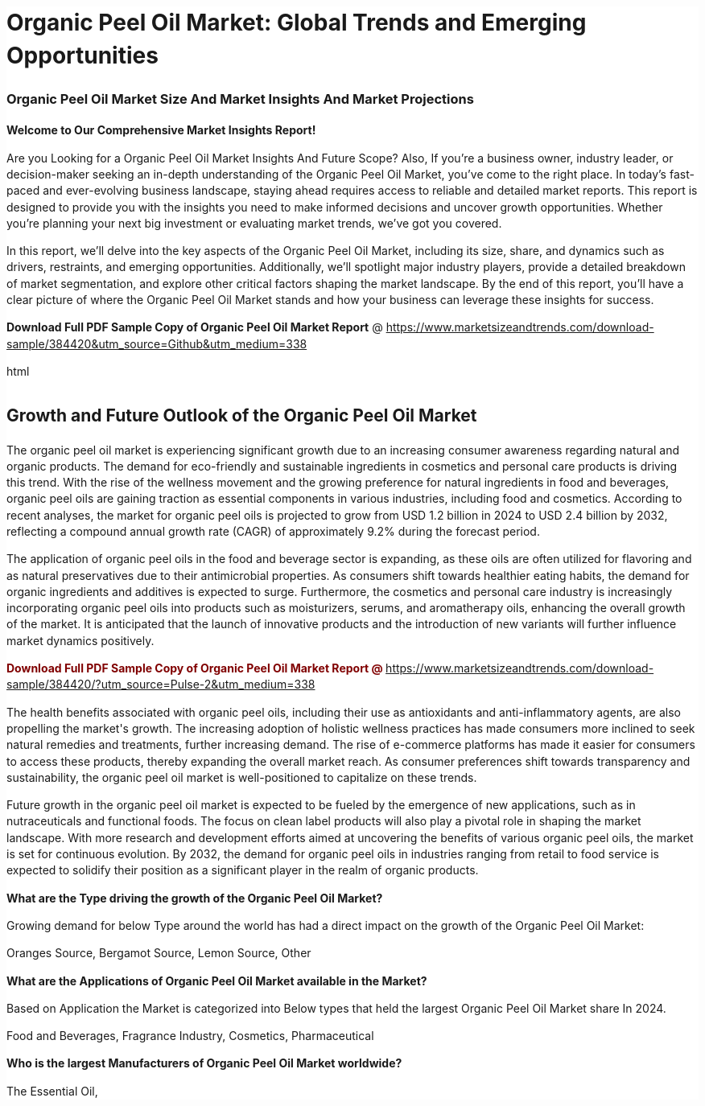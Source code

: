 <h1> Organic Peel Oil Market: Global Trends and Emerging Opportunities</h1><div class="" data-test-id=""><h3><span class="">Organic Peel Oil Market Size And Market Insights And Market Projections</span></h3></div><div class="" data-test-id=""><p><strong>Welcome to Our Comprehensive Market Insights Report!</strong></p><p>Are you Looking for a Organic Peel Oil Market Insights And Future Scope? Also, If you&rsquo;re a business owner, industry leader, or decision-maker seeking an in-depth understanding of the Organic Peel Oil Market, you&rsquo;ve come to the right place. In today&rsquo;s fast-paced and ever-evolving business landscape, staying ahead requires access to reliable and detailed market reports. This report is designed to provide you with the insights you need to make informed decisions and uncover growth opportunities. Whether you&rsquo;re planning your next big investment or evaluating market trends, we&rsquo;ve got you covered.</p><p>In this report, we&rsquo;ll delve into the key aspects of the Organic Peel Oil Market, including its size, share, and dynamics such as drivers, restraints, and emerging opportunities. Additionally, we&rsquo;ll spotlight major industry players, provide a detailed breakdown of market segmentation, and explore other critical factors shaping the market landscape. By the end of this report, you&rsquo;ll have a clear picture of where the Organic Peel Oil Market stands and how your business can leverage these insights for success.</p><p><strong>Download Full PDF Sample Copy of Organic Peel Oil Market Report</strong> @ <a href="https://www.marketsizeandtrends.com/download-sample/384420&utm_source=Github&utm_medium=338" target="_blank">https://www.marketsizeandtrends.com/download-sample/384420&utm_source=Github&utm_medium=338</a></p></div><div class="" data-test-id=""><p><span class="">html<h2>Growth and Future Outlook of the Organic Peel Oil Market</h2><p>The organic peel oil market is experiencing significant growth due to an increasing consumer awareness regarding natural and organic products. The demand for eco-friendly and sustainable ingredients in cosmetics and personal care products is driving this trend. With the rise of the wellness movement and the growing preference for natural ingredients in food and beverages, organic peel oils are gaining traction as essential components in various industries, including food and cosmetics. According to recent analyses, the market for organic peel oils is projected to grow from USD 1.2 billion in 2024 to USD 2.4 billion by 2032, reflecting a compound annual growth rate (CAGR) of approximately 9.2% during the forecast period.</p><p>The application of organic peel oils in the food and beverage sector is expanding, as these oils are often utilized for flavoring and as natural preservatives due to their antimicrobial properties. As consumers shift towards healthier eating habits, the demand for organic ingredients and additives is expected to surge. Furthermore, the cosmetics and personal care industry is increasingly incorporating organic peel oils into products such as moisturizers, serums, and aromatherapy oils, enhancing the overall growth of the market. It is anticipated that the launch of innovative products and the introduction of new variants will further influence market dynamics positively.</p><p><strong><span style="color: #800000;">Download Full PDF Sample Copy of Organic Peel Oil Market Report @</span>&nbsp;</strong><a href="https://www.marketsizeandtrends.com/download-sample/384420/?utm_source=Pulse-2&amp;utm_medium=338">https://www.marketsizeandtrends.com/download-sample/384420/?utm_source=Pulse-2&amp;utm_medium=338</a></p><p>The health benefits associated with organic peel oils, including their use as antioxidants and anti-inflammatory agents, are also propelling the market's growth. The increasing adoption of holistic wellness practices has made consumers more inclined to seek natural remedies and treatments, further increasing demand. The rise of e-commerce platforms has made it easier for consumers to access these products, thereby expanding the overall market reach. As consumer preferences shift towards transparency and sustainability, the organic peel oil market is well-positioned to capitalize on these trends.</p><p>Future growth in the organic peel oil market is expected to be fueled by the emergence of new applications, such as in nutraceuticals and functional foods. The focus on clean label products will also play a pivotal role in shaping the market landscape. With more research and development efforts aimed at uncovering the benefits of various organic peel oils, the market is set for continuous evolution. By 2032, the demand for organic peel oils in industries ranging from retail to food service is expected to solidify their position as a significant player in the realm of organic products.</p></span></p><p><strong><span class="">What are the&nbsp;Type driving the growth of the Organic Peel Oil Market?</span></strong></p></div><div class="" data-test-id=""><p><span class="">Growing demand for below Type around the world has had a direct impact on the growth of the Organic Peel Oil Market:</span></p></div><div class="" data-test-id=""><p>Oranges Source, Bergamot Source, Lemon Source, Other</p><p><span class=""><strong>What are the&nbsp;Applications&nbsp;of Organic Peel Oil Market available in the Market?</strong></span></p></div><div class="" data-test-id=""><p><span class="">Based on Application the Market is categorized into Below types that held the largest Organic Peel Oil Market share In 2024.</span></p></div><div class="" data-test-id=""><p><span class="">Food and Beverages, Fragrance Industry, Cosmetics, Pharmaceutical</span></p><p><span class=""><strong>Who is the largest Manufacturers of Organic Peel Oil Market worldwide?</strong></span></p></div><div class="" data-test-id=""><p><span class="">The Essential Oil,